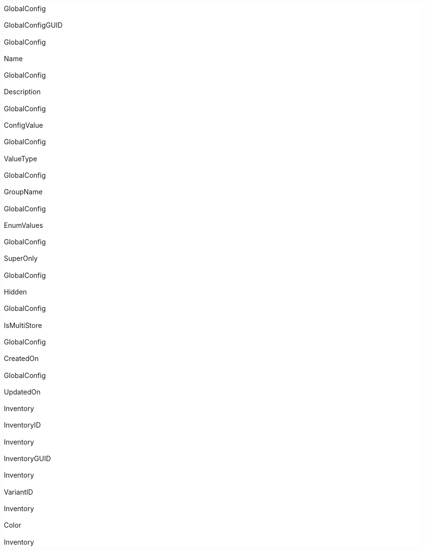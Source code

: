 GlobalConfig

GlobalConfigGUID

GlobalConfig

Name

GlobalConfig

Description

GlobalConfig

ConfigValue

GlobalConfig

ValueType

GlobalConfig

GroupName

GlobalConfig

EnumValues

GlobalConfig

SuperOnly

GlobalConfig

Hidden

GlobalConfig

IsMultiStore

GlobalConfig

CreatedOn

GlobalConfig

UpdatedOn

Inventory

InventoryID

Inventory

InventoryGUID

Inventory

VariantID

Inventory

Color

Inventory
